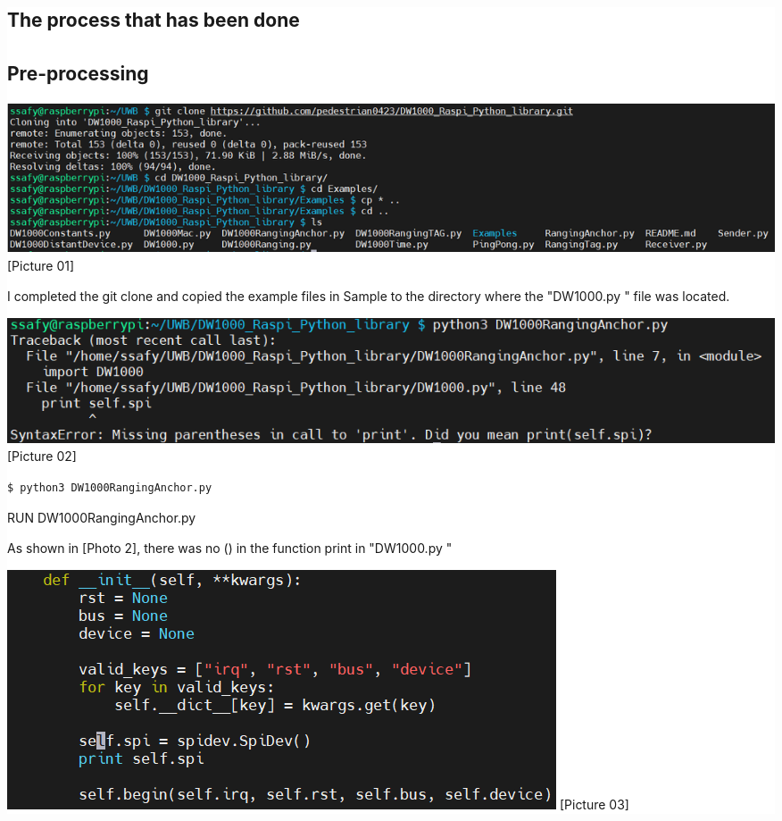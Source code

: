 
__The process that has been done__
---
__Pre-processing__
---
<img src='./IMG_README/quest/01.PNG'>
[Picture 01]

I completed the git clone and copied the example files in Sample to the directory where the "DW1000.py " file was located.

<img src="./IMG_README/quest/02.PNG">
[Picture 02]

```shell
$ python3 DW1000RangingAnchor.py
```

RUN DW1000RangingAnchor.py

As shown in [Photo 2], there was no () in the function print in "DW1000.py "

<img src="./IMG_README/quest/03.PNG">
[Picture 03]
